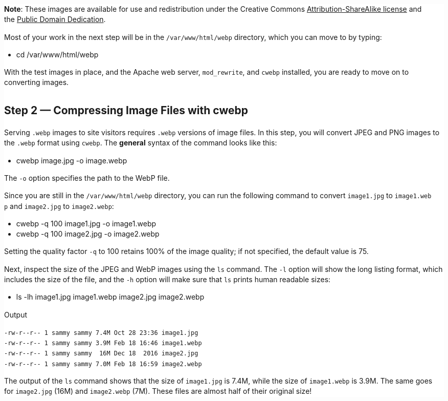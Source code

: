 <span class="note"><strong>Note</strong>: These images are available for use and redistribution under the Creative Commons <a href="https://creativecommons.org/licenses/by-sa/4.0/deed.en">Attribution-ShareAlike license</a> and the <a href="https://creativecommons.org/publicdomain/zero/1.0/">Public Domain Dedication</a>.
</span>

Most of your work in the next step will be in the <code>/var/www/html/webp</code> directory, which you can move to by typing:
<pre class="code-pre command"><code></code></pre>
<ul class="prefixed">
 	<li class="line">cd /var/www/html/webp</li>
</ul>
<pre class="code-pre command"><code></code></pre>
With the test images in place, and the Apache web server, <code>mod_rewrite</code>, and <code>cwebp</code> installed, you are ready to move on to converting images.
<div data-unique="step-2-—-compressing-image-files-with-cwebp"></div>
<h2 id="step-2-—-compressing-image-files-with-cwebp">Step 2 — Compressing Image Files with cwebp</h2>
Serving <code>.webp</code> images to site visitors requires <code>.webp</code> versions of image files. In this step, you will convert JPEG and PNG images to the <code>.webp</code> format using <code>cwebp</code>. The <strong>general</strong> syntax of the command looks like this:
<pre class="code-pre command"><code></code></pre>
<ul class="prefixed">
 	<li class="line">cwebp image.jpg -o image.webp</li>
</ul>
<pre class="code-pre command"><code></code></pre>
The <code>-o</code> option specifies the path to the WebP file.

Since you are still in the <code>/var/www/html/webp</code> directory, you can run the following command to convert <code>image1.jpg</code> to <code>image1.webp</code> and <code>image2.jpg</code> to <code>image2.webp</code>:
<pre class="code-pre command"><code></code></pre>
<ul class="prefixed">
 	<li class="line">cwebp -q 100 image1.jpg -o image1.webp</li>
 	<li class="line">cwebp -q 100 image2.jpg -o image2.webp</li>
</ul>
<pre class="code-pre command"><code></code></pre>
Setting the quality factor <code>-q</code> to 100 retains 100% of the image quality; if not specified, the default value is 75.

Next, inspect the size of the JPEG and WebP images using the <code>ls</code> command. The <code>-l</code> option will show the long listing format, which includes the size of the file, and the <code>-h</code> option will make sure that <code>ls</code> prints human readable sizes:
<pre class="code-pre command"><code></code></pre>
<ul class="prefixed">
 	<li class="line">ls -lh image1.jpg image1.webp image2.jpg image2.webp</li>
</ul>
<pre class="code-pre command"><code></code></pre>
<pre class="code-pre "><code></code></pre>
<div class="secondary-code-label " title="Output">Output</div>
<pre class="code-pre "><code>-rw-r--r-- 1 sammy sammy 7.4M Oct 28 23:36 image1.jpg
-rw-r--r-- 1 sammy sammy 3.9M Feb 18 16:46 <span class="highlight">image1.webp</span>
-rw-r--r-- 1 sammy sammy  16M Dec 18  2016 image2.jpg
-rw-r--r-- 1 sammy sammy 7.0M Feb 18 16:59 <span class="highlight">image2.webp</span>
</code></pre>
The output of the <code>ls</code> command shows that the size of <code>image1.jpg</code> is 7.4M, while the size of <code>image1.webp</code> is 3.9M. The same goes for <code>image2.jpg</code> (16M) and <code>image2.webp</code> (7M). These files are almost half of their original size!
